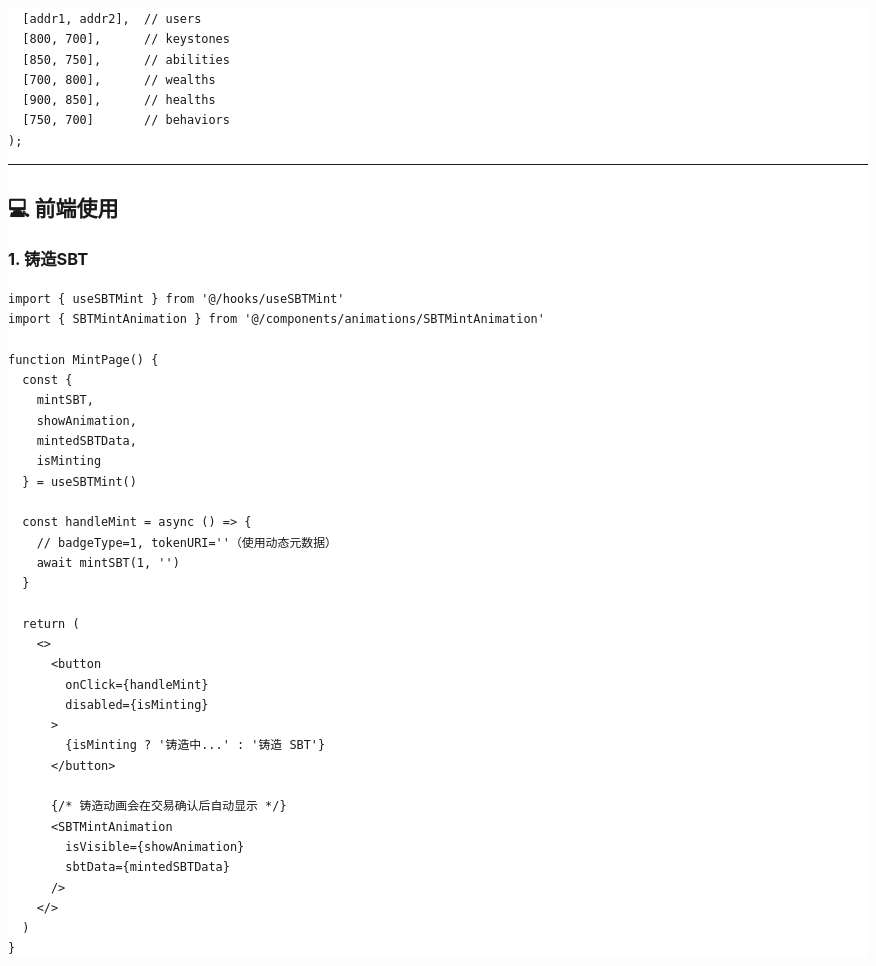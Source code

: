 ```solidity
  [addr1, addr2],  // users
  [800, 700],      // keystones
  [850, 750],      // abilities
  [700, 800],      // wealths
  [900, 850],      // healths
  [750, 700]       // behaviors
);
```

---

## 💻 前端使用

### 1. 铸造SBT

```tsx
import { useSBTMint } from '@/hooks/useSBTMint'
import { SBTMintAnimation } from '@/components/animations/SBTMintAnimation'

function MintPage() {
  const { 
    mintSBT, 
    showAnimation, 
    mintedSBTData,
    isMinting 
  } = useSBTMint()
  
  const handleMint = async () => {
    // badgeType=1, tokenURI=''（使用动态元数据）
    await mintSBT(1, '')
  }
  
  return (
    <>
      <button 
        onClick={handleMint}
        disabled={isMinting}
      >
        {isMinting ? '铸造中...' : '铸造 SBT'}
      </button>
      
      {/* 铸造动画会在交易确认后自动显示 */}
      <SBTMintAnimation
        isVisible={showAnimation}
        sbtData={mintedSBTData}
      />
    </>
  )
}
```
